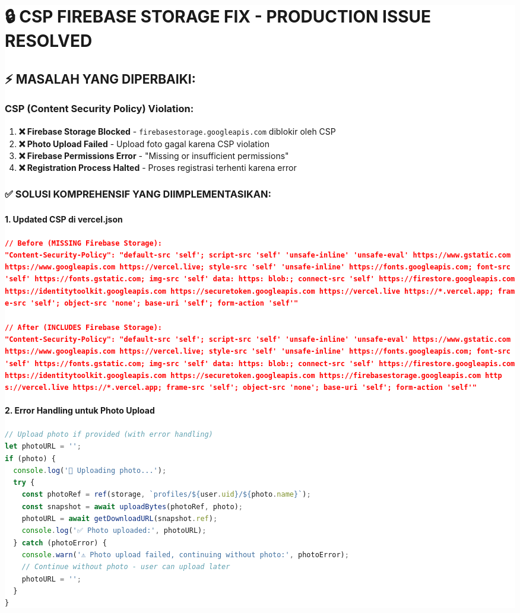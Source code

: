 # 🔒 CSP FIREBASE STORAGE FIX - PRODUCTION ISSUE RESOLVED

## ⚡ **MASALAH YANG DIPERBAIKI:**

### **CSP (Content Security Policy) Violation:**
1. **❌ Firebase Storage Blocked** - `firebasestorage.googleapis.com` diblokir oleh CSP
2. **❌ Photo Upload Failed** - Upload foto gagal karena CSP violation
3. **❌ Firebase Permissions Error** - "Missing or insufficient permissions"
4. **❌ Registration Process Halted** - Proses registrasi terhenti karena error

### **✅ SOLUSI KOMPREHENSIF YANG DIIMPLEMENTASIKAN:**

#### **1. Updated CSP di vercel.json**
```json
// Before (MISSING Firebase Storage):
"Content-Security-Policy": "default-src 'self'; script-src 'self' 'unsafe-inline' 'unsafe-eval' https://www.gstatic.com https://www.googleapis.com https://vercel.live; style-src 'self' 'unsafe-inline' https://fonts.googleapis.com; font-src 'self' https://fonts.gstatic.com; img-src 'self' data: https: blob:; connect-src 'self' https://firestore.googleapis.com https://identitytoolkit.googleapis.com https://securetoken.googleapis.com https://vercel.live https://*.vercel.app; frame-src 'self'; object-src 'none'; base-uri 'self'; form-action 'self'"

// After (INCLUDES Firebase Storage):
"Content-Security-Policy": "default-src 'self'; script-src 'self' 'unsafe-inline' 'unsafe-eval' https://www.gstatic.com https://www.googleapis.com https://vercel.live; style-src 'self' 'unsafe-inline' https://fonts.googleapis.com; font-src 'self' https://fonts.gstatic.com; img-src 'self' data: https: blob:; connect-src 'self' https://firestore.googleapis.com https://identitytoolkit.googleapis.com https://securetoken.googleapis.com https://firebasestorage.googleapis.com https://vercel.live https://*.vercel.app; frame-src 'self'; object-src 'none'; base-uri 'self'; form-action 'self'"
```

#### **2. Error Handling untuk Photo Upload**
```javascript
// Upload photo if provided (with error handling)
let photoURL = '';
if (photo) {
  console.log('📸 Uploading photo...');
  try {
    const photoRef = ref(storage, `profiles/${user.uid}/${photo.name}`);
    const snapshot = await uploadBytes(photoRef, photo);
    photoURL = await getDownloadURL(snapshot.ref);
    console.log('✅ Photo uploaded:', photoURL);
  } catch (photoError) {
    console.warn('⚠️ Photo upload failed, continuing without photo:', photoError);
    // Continue without photo - user can upload later
    photoURL = '';
  }
}
```
